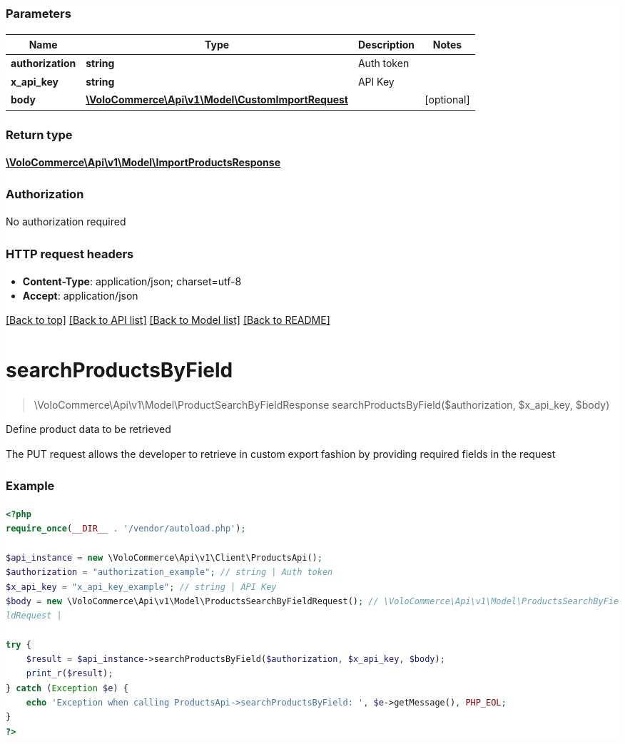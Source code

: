 ### Parameters

Name | Type | Description  | Notes
------------- | ------------- | ------------- | -------------
 **authorization** | **string**| Auth token |
 **x_api_key** | **string**| API Key |
 **body** | [**\VoloCommerce\Api\v1\Model\CustomImportRequest**](../Model/CustomImportRequest.md)|  | [optional]

### Return type

[**\VoloCommerce\Api\v1\Model\ImportProductsResponse**](../Model/ImportProductsResponse.md)

### Authorization

No authorization required

### HTTP request headers

 - **Content-Type**: application/json; charset=utf-8
 - **Accept**: application/json

[[Back to top]](#) [[Back to API list]](../../README.md#documentation-for-api-endpoints) [[Back to Model list]](../../README.md#documentation-for-models) [[Back to README]](../../README.md)

# **searchProductsByField**
> \VoloCommerce\Api\v1\Model\ProductSearchByFieldResponse searchProductsByField($authorization, $x_api_key, $body)

Define product data to be retrieved

The PUT request allows the developer to retrieve in custom export fashion by providing required fields in the request

### Example
```php
<?php
require_once(__DIR__ . '/vendor/autoload.php');

$api_instance = new \VoloCommerce\Api\v1\Client\ProductsApi();
$authorization = "authorization_example"; // string | Auth token
$x_api_key = "x_api_key_example"; // string | API Key
$body = new \VoloCommerce\Api\v1\Model\ProductsSearchByFieldRequest(); // \VoloCommerce\Api\v1\Model\ProductsSearchByFieldRequest | 

try {
    $result = $api_instance->searchProductsByField($authorization, $x_api_key, $body);
    print_r($result);
} catch (Exception $e) {
    echo 'Exception when calling ProductsApi->searchProductsByField: ', $e->getMessage(), PHP_EOL;
}
?>
```
